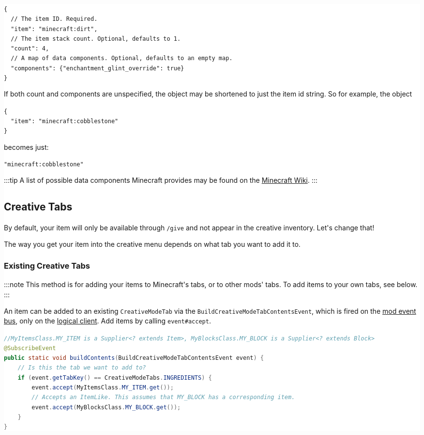 ```json5
{
  // The item ID. Required.
  "item": "minecraft:dirt",
  // The item stack count. Optional, defaults to 1.
  "count": 4,
  // A map of data components. Optional, defaults to an empty map.
  "components": {"enchantment_glint_override": true}
}
```

If both count and components are unspecified, the object may be shortened to just the item id string. So for example, the object

```json5
{
  "item": "minecraft:cobblestone"
}
```

becomes just:

```json5
"minecraft:cobblestone"
```

:::tip
A list of possible data components Minecraft provides may be found on the [Minecraft Wiki][wikicomponents].
:::

## Creative Tabs

By default, your item will only be available through `/give` and not appear in the creative inventory. Let's change that!

The way you get your item into the creative menu depends on what tab you want to add it to.

### Existing Creative Tabs

:::note
This method is for adding your items to Minecraft's tabs, or to other mods' tabs. To add items to your own tabs, see below.
:::

An item can be added to an existing `CreativeModeTab` via the `BuildCreativeModeTabContentsEvent`, which is fired on the [mod event bus][modbus], only on the [logical client][sides]. Add items by calling `event#accept`.

```java
//MyItemsClass.MY_ITEM is a Supplier<? extends Item>, MyBlocksClass.MY_BLOCK is a Supplier<? extends Block>
@SubscribeEvent
public static void buildContents(BuildCreativeModeTabContentsEvent event) {
    // Is this the tab we want to add to?
    if (event.getTabKey() == CreativeModeTabs.INGREDIENTS) {
        event.accept(MyItemsClass.MY_ITEM.get());
        // Accepts an ItemLike. This assumes that MY_BLOCK has a corresponding item.
        event.accept(MyBlocksClass.MY_BLOCK.get());
    }
}
```


[block]: ../blocks/index.md
[blockstates]: ../blocks/states.md
[breaking]: ../blocks/index.md#breaking-a-block
[creativetabs]: #creative-tabs
[datacomponents]: ./datacomponents.md
[food]: #food
[hunger]: https://minecraft.wiki/w/Hunger#Mechanics
[interactionpipeline]: interactionpipeline.md
[loottables]: ../resources/server/loottables/index.md
[mobeffectinstance]: mobeffects.md#mobeffectinstances
[modbus]: ../concepts/events.md#event-buses
[recipes]: ../resources/server/recipes/index.md
[registering]: ../concepts/registries.md#methods-for-registering
[resources]: ../resources/index.md#assets
[sides]: ../concepts/sides.md
[wikicomponents]: https://minecraft.wiki/w/Data_component_format